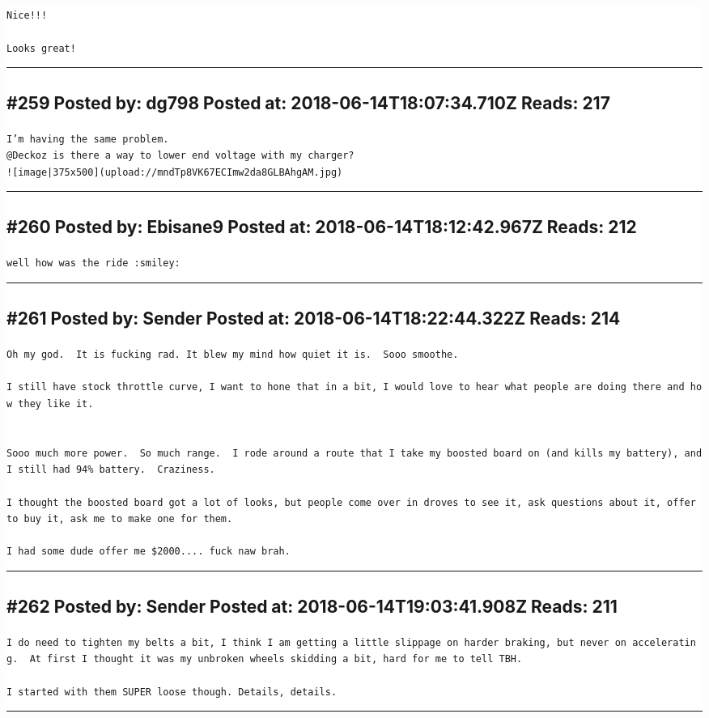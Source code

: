 ```
Nice!!!

Looks great!
```

---
## \#259 Posted by: dg798 Posted at: 2018-06-14T18:07:34.710Z Reads: 217

```
I’m having the same problem.
@Deckoz is there a way to lower end voltage with my charger?
![image|375x500](upload://mndTp8VK67ECImw2da8GLBAhgAM.jpg)
```

---
## \#260 Posted by: Ebisane9 Posted at: 2018-06-14T18:12:42.967Z Reads: 212

```
well how was the ride :smiley:
```

---
## \#261 Posted by: Sender Posted at: 2018-06-14T18:22:44.322Z Reads: 214

```
Oh my god.  It is fucking rad. It blew my mind how quiet it is.  Sooo smoothe.

I still have stock throttle curve, I want to hone that in a bit, I would love to hear what people are doing there and how they like it.


Sooo much more power.  So much range.  I rode around a route that I take my boosted board on (and kills my battery), and I still had 94% battery.  Craziness.

I thought the boosted board got a lot of looks, but people come over in droves to see it, ask questions about it, offer to buy it, ask me to make one for them.

I had some dude offer me $2000.... fuck naw brah.
```

---
## \#262 Posted by: Sender Posted at: 2018-06-14T19:03:41.908Z Reads: 211

```
I do need to tighten my belts a bit, I think I am getting a little slippage on harder braking, but never on accelerating.  At first I thought it was my unbroken wheels skidding a bit, hard for me to tell TBH. 

I started with them SUPER loose though. Details, details.
```

---